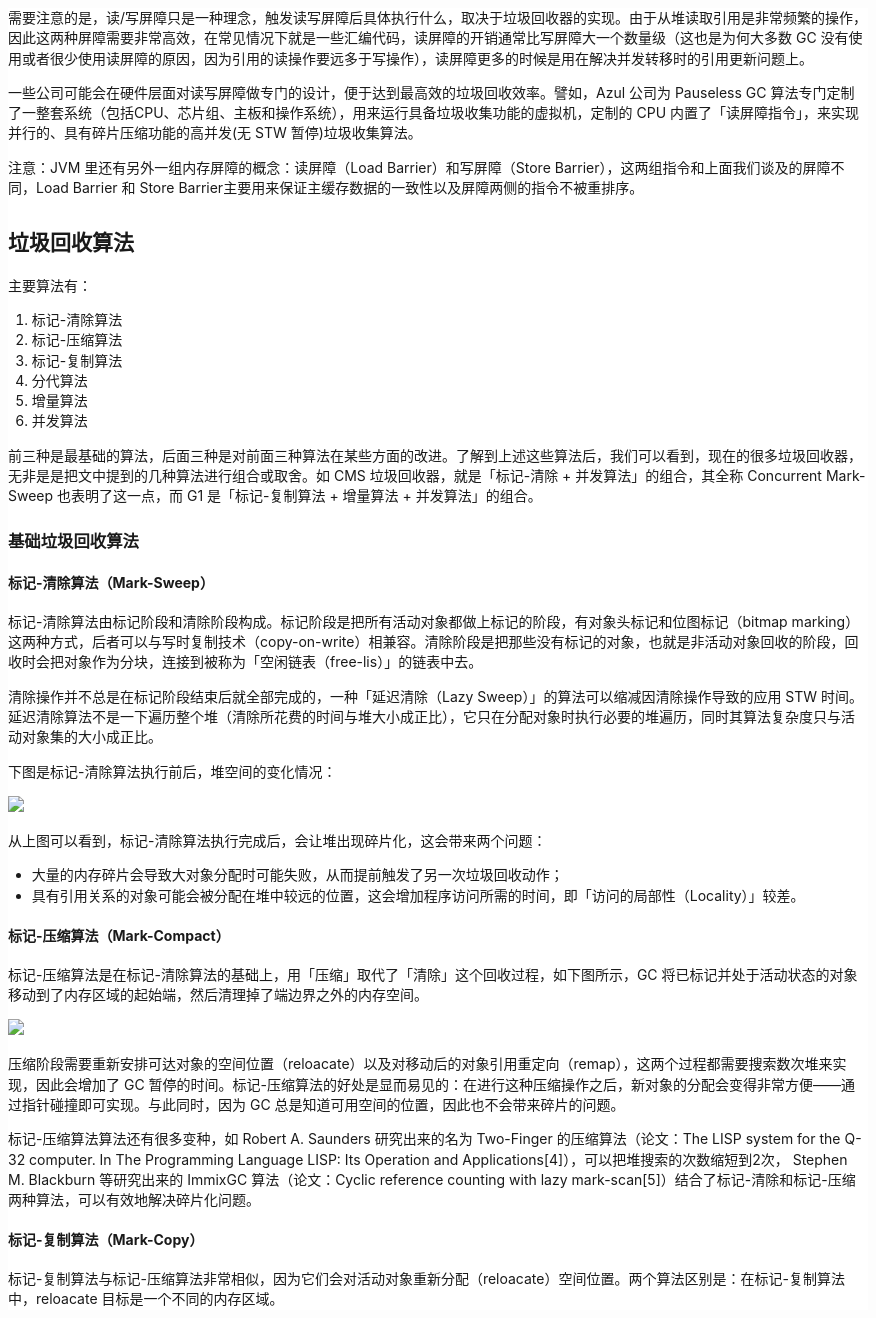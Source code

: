 需要注意的是，读/写屏障只是一种理念，触发读写屏障后具体执行什么，取决于垃圾回收器的实现。由于从堆读取引用是非常频繁的操作，因此这两种屏障需要非常高效，在常见情况下就是一些汇编代码，读屏障的开销通常比写屏障大一个数量级（这也是为何大多数 GC 没有使用或者很少使用读屏障的原因，因为引用的读操作要远多于写操作），读屏障更多的时候是用在解决并发转移时的引用更新问题上。

一些公司可能会在硬件层面对读写屏障做专门的设计，便于达到最高效的垃圾回收效率。譬如，Azul 公司为 Pauseless GC 算法专门定制了一整套系统（包括CPU、芯片组、主板和操作系统），用来运行具备垃圾收集功能的虚拟机，定制的 CPU 内置了「读屏障指令」，来实现并行的、具有碎片压缩功能的高并发(无 STW 暂停)垃圾收集算法。

注意：JVM 里还有另外一组内存屏障的概念：读屏障（Load Barrier）和写屏障（Store Barrier），这两组指令和上面我们谈及的屏障不同，Load Barrier 和 Store Barrier主要用来保证主缓存数据的一致性以及屏障两侧的指令不被重排序。

## 垃圾回收算法
主要算法有：

1. 标记-清除算法
2. 标记-压缩算法
3. 标记-复制算法
4. 分代算法
5. 增量算法
6. 并发算法

前三种是最基础的算法，后面三种是对前面三种算法在某些方面的改进。了解到上述这些算法后，我们可以看到，现在的很多垃圾回收器，无非是是把文中提到的几种算法进行组合或取舍。如 CMS 垃圾回收器，就是「标记-清除 + 并发算法」的组合，其全称 Concurrent Mark-Sweep 也表明了这一点，而 G1 是「标记-复制算法 + 增量算法 + 并发算法」的组合。

### 基础垃圾回收算法
#### 标记-清除算法（Mark-Sweep）
标记-清除算法由标记阶段和清除阶段构成。标记阶段是把所有活动对象都做上标记的阶段，有对象头标记和位图标记（bitmap marking）这两种方式，后者可以与写时复制技术（copy-on-write）相兼容。清除阶段是把那些没有标记的对象，也就是非活动对象回收的阶段，回收时会把对象作为分块，连接到被称为「空闲链表（free-lis）」的链表中去。

清除操作并不总是在标记阶段结束后就全部完成的，一种「延迟清除（Lazy Sweep）」的算法可以缩减因清除操作导致的应用 STW 时间。延迟清除算法不是一下遍历整个堆（清除所花费的时间与堆大小成正比），它只在分配对象时执行必要的堆遍历，同时其算法复杂度只与活动对象集的大小成正比。

下图是标记-清除算法执行前后，堆空间的变化情况：

![](https://cdn.nlark.com/yuque/0/2020/webp/2186248/1605874121580-565dedde-0665-4866-a12b-98cbc5f0e264.webp#averageHue=%23c2c2c2&height=149&id=kMnnx&originHeight=298&originWidth=1080&originalType=binary&ratio=1&rotation=0&showTitle=false&size=0&status=done&style=none&title=&width=540)

从上图可以看到，标记-清除算法执行完成后，会让堆出现碎片化，这会带来两个问题：

- 大量的内存碎片会导致大对象分配时可能失败，从而提前触发了另一次垃圾回收动作；
- 具有引用关系的对象可能会被分配在堆中较远的位置，这会增加程序访问所需的时间，即「访问的局部性（Locality）」较差。

#### 标记-压缩算法（Mark-Compact）
标记-压缩算法是在标记-清除算法的基础上，用「压缩」取代了「清除」这个回收过程，如下图所示，GC 将已标记并处于活动状态的对象移动到了内存区域的起始端，然后清理掉了端边界之外的内存空间。

![](https://cdn.nlark.com/yuque/0/2020/webp/2186248/1605874277467-e4005b83-f0a9-4b46-a1fe-425fe0d42b63.webp#averageHue=%23c2c2c2&height=149&id=d3b4Z&originHeight=298&originWidth=1080&originalType=binary&ratio=1&rotation=0&showTitle=false&size=0&status=done&style=none&title=&width=540)

压缩阶段需要重新安排可达对象的空间位置（reloacate）以及对移动后的对象引用重定向（remap），这两个过程都需要搜索数次堆来实现，因此会增加了 GC 暂停的时间。标记-压缩算法的好处是显而易见的：在进行这种压缩操作之后，新对象的分配会变得非常方便——通过指针碰撞即可实现。与此同时，因为 GC 总是知道可用空间的位置，因此也不会带来碎片的问题。

标记-压缩算法算法还有很多变种，如 Robert A. Saunders 研究出来的名为 Two-Finger 的压缩算法（论文：The LISP system for the Q-32 computer. In The Programming Language LISP: Its Operation and Applications[4]），可以把堆搜索的次数缩短到2次， Stephen M. Blackburn 等研究出来的 ImmixGC 算法（论文：Cyclic reference counting with lazy mark-scan[5]）结合了标记-清除和标记-压缩两种算法，可以有效地解决碎片化问题。

#### 标记-复制算法（Mark-Copy）
标记-复制算法与标记-压缩算法非常相似，因为它们会对活动对象重新分配（reloacate）空间位置。两个算法区别是：在标记-复制算法中，reloacate 目标是一个不同的内存区域。
